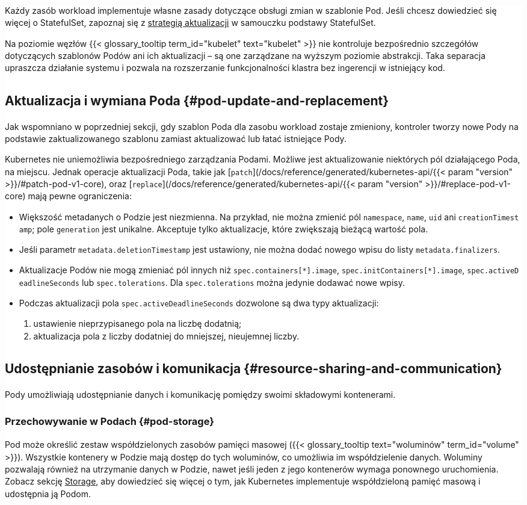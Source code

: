 Każdy zasób workload implementuje własne zasady dotyczące obsługi zmian w szablonie Pod. Jeśli
chcesz dowiedzieć się więcej o StatefulSet, zapoznaj się z
[strategią aktualizacji](/docs/tutorials/stateful-application/basic-stateful-set/#updating-statefulsets) w samouczku podstawy StatefulSet.

Na poziomie węzłów {{< glossary_tooltip term_id="kubelet" text="kubelet" >}}
nie kontroluje bezpośrednio szczegółów dotyczących
szablonów Podów ani ich aktualizacji – są one zarządzane na wyższym
poziomie abstrakcji. Taka separacja upraszcza działanie systemu i
pozwala na rozszerzanie funkcjonalności klastra bez ingerencji w istniejący kod.

## Aktualizacja i wymiana Poda {#pod-update-and-replacement}

Jak wspomniano w poprzedniej sekcji, gdy szablon Poda dla zasobu
workload zostaje zmieniony, kontroler tworzy nowe Pody na podstawie
zaktualizowanego szablonu zamiast aktualizować lub łatać istniejące Pody.

Kubernetes nie uniemożliwia bezpośredniego zarządzania Podami.
Możliwe jest aktualizowanie niektórych pól działającego Poda, na
miejscu. Jednak operacje aktualizacji Poda, takie jak
[`patch`](/docs/reference/generated/kubernetes-api/{{< param "version" >}}/#patch-pod-v1-core), oraz
[`replace`](/docs/reference/generated/kubernetes-api/{{< param "version" >}}/#replace-pod-v1-core)
mają pewne ograniczenia:

- Większość metadanych o Podzie jest niezmienna. Na
  przykład, nie można zmienić pól `namespace`, `name`, `uid` ani
  `creationTimestamp`; pole `generation` jest unikalne.
  Akceptuje tylko aktualizacje, które zwiększają bieżącą wartość pola.
- Jeśli parametr `metadata.deletionTimestamp` jest
  ustawiony, nie można dodać nowego wpisu do listy `metadata.finalizers`.
- Aktualizacje Podów nie mogą zmieniać pól innych niż
  `spec.containers[*].image`, `spec.initContainers[*].image`, `spec.activeDeadlineSeconds` lub `spec.tolerations`.
  Dla `spec.tolerations` można jedynie dodawać nowe wpisy.
- Podczas aktualizacji pola
  `spec.activeDeadlineSeconds` dozwolone są dwa typy aktualizacji:

  1. ustawienie nieprzypisanego pola na liczbę dodatnią;
  1. aktualizacja pola z liczby
     dodatniej do mniejszej, nieujemnej liczby.

## Udostępnianie zasobów i komunikacja {#resource-sharing-and-communication}

Pody umożliwiają udostępnianie danych i
komunikację pomiędzy swoimi składowymi kontenerami.

### Przechowywanie w Podach {#pod-storage}

Pod może określić zestaw współdzielonych zasobów pamięci masowej
({{< glossary_tooltip text="woluminów" term_id="volume" >}}). Wszystkie
kontenery w Podzie mają dostęp do tych woluminów, co umożliwia im
współdzielenie danych. Woluminy pozwalają również na utrzymanie danych w Podzie,
nawet jeśli jeden z jego kontenerów wymaga ponownego uruchomienia. Zobacz
sekcję [Storage](/docs/concepts/storage/), aby dowiedzieć się więcej o
tym, jak Kubernetes implementuje współdzieloną pamięć masową i udostępnia ją Podom.
